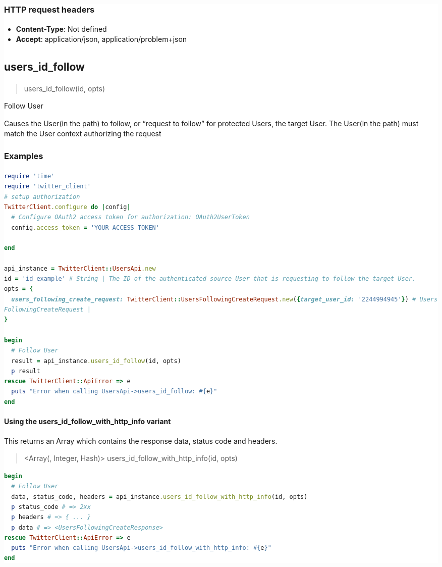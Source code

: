 ### HTTP request headers

- **Content-Type**: Not defined
- **Accept**: application/json, application/problem+json


## users_id_follow

> <UsersFollowingCreateResponse> users_id_follow(id, opts)

Follow User

Causes the User(in the path) to follow, or “request to follow” for protected Users, the target User. The User(in the path) must match the User context authorizing the request

### Examples

```ruby
require 'time'
require 'twitter_client'
# setup authorization
TwitterClient.configure do |config|
  # Configure OAuth2 access token for authorization: OAuth2UserToken
  config.access_token = 'YOUR ACCESS TOKEN'

end

api_instance = TwitterClient::UsersApi.new
id = 'id_example' # String | The ID of the authenticated source User that is requesting to follow the target User.
opts = {
  users_following_create_request: TwitterClient::UsersFollowingCreateRequest.new({target_user_id: '2244994945'}) # UsersFollowingCreateRequest | 
}

begin
  # Follow User
  result = api_instance.users_id_follow(id, opts)
  p result
rescue TwitterClient::ApiError => e
  puts "Error when calling UsersApi->users_id_follow: #{e}"
end
```

#### Using the users_id_follow_with_http_info variant

This returns an Array which contains the response data, status code and headers.

> <Array(<UsersFollowingCreateResponse>, Integer, Hash)> users_id_follow_with_http_info(id, opts)

```ruby
begin
  # Follow User
  data, status_code, headers = api_instance.users_id_follow_with_http_info(id, opts)
  p status_code # => 2xx
  p headers # => { ... }
  p data # => <UsersFollowingCreateResponse>
rescue TwitterClient::ApiError => e
  puts "Error when calling UsersApi->users_id_follow_with_http_info: #{e}"
end
```
